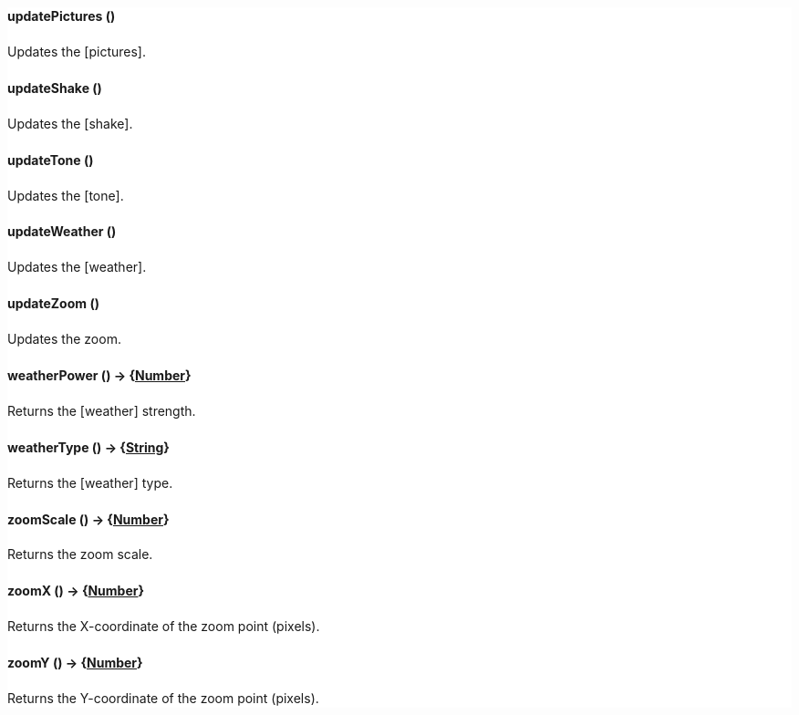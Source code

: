 
#### updatePictures ()
Updates the [pictures].


#### updateShake ()
Updates the [shake].


#### updateTone ()
Updates the [tone].


#### updateWeather ()
Updates the [weather].


#### updateZoom ()
Updates the zoom.


#### weatherPower () → {[Number](Number.md)}
Returns the [weather] strength.


#### weatherType () → {[String](String.md)}
Returns the [weather] type.


#### zoomScale () → {[Number](Number.md)}
Returns the zoom scale.


#### zoomX () → {[Number](Number.md)}
Returns the X-coordinate of the zoom point (pixels).


#### zoomY () → {[Number](Number.md)}
Returns the Y-coordinate of the zoom point (pixels).
